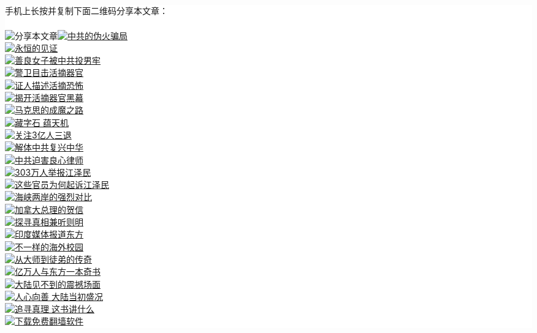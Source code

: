 ####
手机上长按并复制下面二维码分享本文章：<br><br><img src="http://d1p1.ip.zn2.us/v.php?action=qrcode&url=https://github.com/cepxz249/djy/blob/master/gb/19/11/8/n11643096.md%231" title="分享本文章"></td><td VALIGN=TOP><a href="https://github.com/cepxz249/djy/blob/master/gb/16/1/21/n4622075.md?dfh#1" target="_blank"><img src="https://gitlab.com/szzdlab/djy/raw/master/gb/300/wei-f1.jpg" title="中共的伪火骗局"  alt="中共的伪火骗局"></a><br><a href="https://github.com/cepxz249/www/blob/master/README.md?dfh#9" target="_blank"><img src="https://gitlab.com/szzdlab/djy/raw/master/gb/300/yong-h.jpg" title="永恒的见证"  alt="永恒的见证"></a><br><a href="https://github.com/cepxz249/djy/blob/master/gb/13/9/29/n3974789.md?dfh#1" target="_blank"><img src="https://gitlab.com/szzdlab/djy/raw/master/gb/300/shang-lnz.jpg" title="善良女子被中共投男牢"  alt="善良女子被中共投男牢"></a><br><a href="https://github.com/cepxz249/djy/blob/master/gb/16/3/16/n4663449.md?dfh#1" target="_blank"><img src="https://gitlab.com/szzdlab/djy/raw/master/gb/300/huo-z3.jpg" title="警卫目击活摘器官"  alt="警卫目击活摘器官"></a><br><a href="https://github.com/cepxz249/djy/blob/master/gb/16/8/7/n8177641.md?dfh#1" target="_blank"><img src="https://gitlab.com/szzdlab/djy/raw/master/gb/300/huo-z4.jpg" title="证人描述活摘恐怖"  alt="证人描述活摘恐怖"></a><br><a href="https://github.com/cepxz249/djy/blob/master/gb/10/4/19/n2881569.md?dfh#1" target="_blank"><img src="https://gitlab.com/szzdlab/djy/raw/master/gb/300/huo-z1.jpg" title="揭开活摘器官黑幕"  alt="揭开活摘器官黑幕"></a><br><a href="https://github.com/cepxz249/djy/blob/master/gb/10/11/7/n3077476.md?dfh#1" target="_blank"><img src="https://gitlab.com/szzdlab/djy/raw/master/gb/300/ma-ks.jpg" title="马克思的成魔之路"  alt="马克思的成魔之路"></a><br><a href="https://github.com/cepxz249/djy/blob/master/gb/14/6/9/n4173977.md?dfh#1" target="_blank"><img src="https://gitlab.com/szzdlab/djy/raw/master/gb/300/chang-zs.jpg" title="藏字石 蕴天机"  alt="藏字石 蕴天机"></a><br><a href="https://github.com/cepxz249/djy/blob/master/gb/18/5/10/n10381511.md?dfh#1" target="_blank"><img src="https://gitlab.com/szzdlab/djy/raw/master/gb/300/st1.jpg" title="关注3亿人三退"  alt="关注3亿人三退"></a><br><a href="https://github.com/cepxz249/djy/blob/master/gb/18/3/21/n10237682.md?dfh#1" target="_blank"><img src="https://gitlab.com/szzdlab/djy/raw/master/gb/300/jie-t.jpg" title="解体中共复兴中华"  alt="解体中共复兴中华"></a><br><a href="https://github.com/cepxz249/djy/blob/master/gb/9/2/9/n2422991.md?dfh#1" target="_blank"><img src="https://gitlab.com/szzdlab/djy/raw/master/gb/300/gao-zs.jpg" title="中共迫害良心律师"  alt="中共迫害良心律师"></a><br><a href="https://github.com/cepxz249/djy/blob/master/gb/18/12/9/n10900044.md?dfh#1" target="_blank"><img src="https://gitlab.com/szzdlab/djy/raw/master/gb/300/sj1.jpg" title="303万人举报江泽民"  alt="303万人举报江泽民"></a><br><a href="https://github.com/cepxz249/djy/blob/master/gb/18/8/28/n10672014.md?dfh#1" target="_blank"><img src="https://gitlab.com/szzdlab/djy/raw/master/gb/300/sj2.jpg" title="这些官员为何起诉江泽民"  alt="这些官员为何起诉江泽民"></a><br><a href="https://github.com/cepxz249/djy/blob/master/gb/8/12/18/n2367165.md?dfh#1" target="_blank"><img src="https://gitlab.com/szzdlab/djy/raw/master/gb/300/liangan.jpg" title="海峡两岸的强烈对比"  alt="海峡两岸的强烈对比"></a><br><a href="https://github.com/cepxz249/djy/blob/master/gb/15/5/5/n4427238.md?dfh#1" target="_blank"><img src="https://gitlab.com/szzdlab/djy/raw/master/gb/300/jia-ndzl.jpg" title="加拿大总理的贺信"  alt="加拿大总理的贺信"></a><br><a href="https://github.com/cepxz249/djy/blob/master/gb/11/6/17/n3289382.md?dfh#1" target="_blank"><img src="https://gitlab.com/szzdlab/djy/raw/master/gb/300/xiao-wd.jpg" title="探寻真相兼听则明"  alt="探寻真相兼听则明"></a><br><a href="https://github.com/cepxz249/djy/blob/master/gb/18/10/27/n10812623.md?dfh#1" target="_blank">
<img src="https://gitlab.com/szzdlab/djy/raw/master/gb/300/yindu.jpg" title="印度媒体报道东方"  alt="印度媒体报道东方"></a><br><a href="https://github.com/cepxz249/djy/blob/master/gb/18/6/9/n10469652.md?dfh#1" target="_blank"><img src="https://gitlab.com/szzdlab/djy/raw/master/gb/300/xie-j.jpg" title="不一样的海外校园"  alt="不一样的海外校园"></a><br><a href="https://github.com/cepxz249/djy/blob/master/gb/7/4/5/n1669415.md?dfh#1" target="_blank"><img src="https://gitlab.com/szzdlab/djy/raw/master/gb/300/li-up.jpg" title="从大师到徒弟的传奇"  alt="从大师到徒弟的传奇"></a><br><a href="https://github.com/cepxz249/djy/blob/master/gb/17/5/26/n9191512.md?dfh#1" target="_blank"><img src="https://gitlab.com/szzdlab/djy/raw/master/gb/300/zfl2.jpg" title="亿万人与东方一本奇书"  alt="亿万人与东方一本奇书"></a><br><a href="https://github.com/cepxz249/djy/blob/master/gb/13/11/27/n4020290.md?dfh#1" target="_blank"><img src="https://gitlab.com/szzdlab/djy/raw/master/gb/300/zhen-h.jpg" title="大陆见不到的震撼场面"  alt="大陆见不到的震撼场面"></a><br><a href="https://github.com/cepxz249/djy/blob/master/gb/15/7/17/n4482910.md?dfh#1" target="_blank"><img src="https://gitlab.com/szzdlab/djy/raw/master/gb/300/dalu-sk.jpg" title="人心向善 大陆当初盛况"  alt="人心向善 大陆当初盛况"></a><br><a href="https://github.com/cepxz249/djy/blob/master/gb/9/10/15/n2689419.md?dfh#1" target="_blank"><img src="https://gitlab.com/szzdlab/djy/raw/master/gb/300/zfl1.jpg" title="追寻真理 这书讲什么"  alt="追寻真理 这书讲什么"></a><br><a href="https://github.com/cepxz249/www/blob/master/README.md?dfh#1" target="_blank"><img src="https://gitlab.com/szzdlab/djy/raw/master/gb/300/fq1.jpg" title="下载免费翻墙软件"  alt="下载免费翻墙软件"></a><br></td></tr></table>
